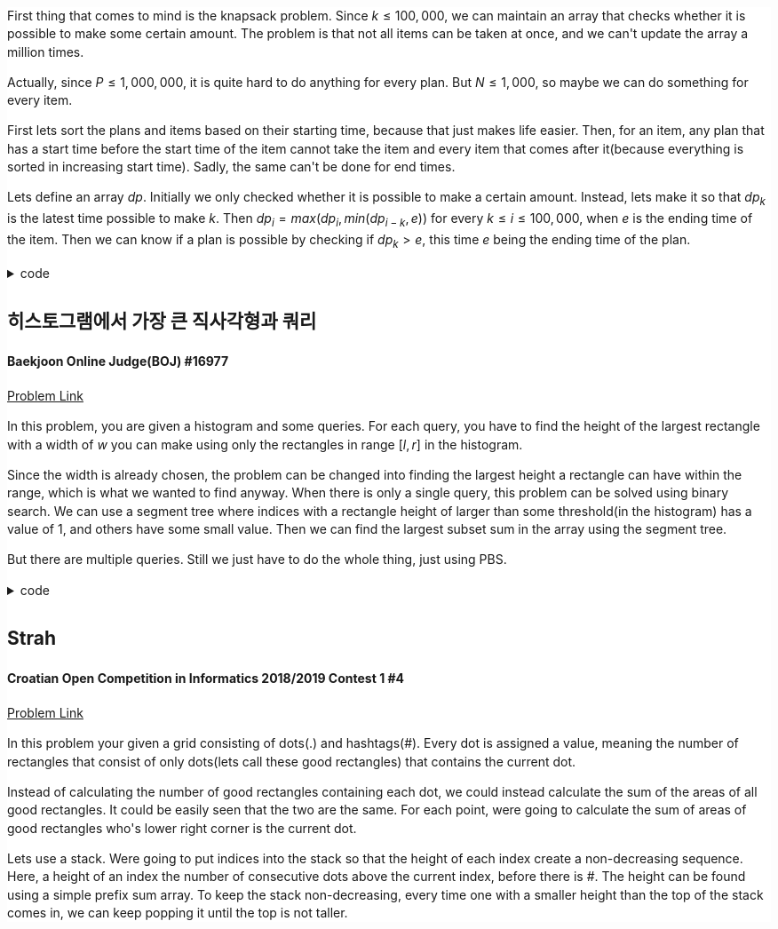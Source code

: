 First thing that comes to mind is the knapsack problem. Since $k \leq 100,000$, we can maintain an array that checks whether it is possible to make some certain amount. The problem is that not all items can be taken at once, and we can't update the array a million times.

Actually, since $P \leq 1,000,000$, it is quite hard to do anything for every plan. But $N \leq 1,000$, so maybe we can do something for every item.

First lets sort the plans and items based on their starting time, because that just makes life easier. Then, for an item, any plan that has a start time before the start time of the item cannot take the item and every item that comes after it(because everything is sorted in increasing start time). Sadly, the same can't be done for end times.

Lets define an array $dp$. Initially we only checked whether it is possible to make a certain amount. Instead, lets make it so that $dp_k$ is the latest time possible to make $k$. Then $dp_i = max(dp_i, min(dp_{i-k},e))$ for every $k \leq i \leq 100,000$, when $e$ is the ending time of the item. Then we can know if a plan is possible by checking if $dp_k > e$, this time $e$ being the ending time of the plan.

<details markdown="1"><summary>code</summary></details>

## 히스토그램에서 가장 큰 직사각형과 쿼리
#### Baekjoon Online Judge(BOJ) #16977
[Problem Link][hist]

In this problem, you are given a histogram and some queries. For each query, you have to find the height of the largest rectangle with a width of $w$ you can make using only the rectangles in range $[l, r]$ in the histogram.

Since the width is already chosen, the problem can be changed into finding the largest height a rectangle can have within the range, which is what we wanted to find anyway. When there is only a single query, this problem can be solved using binary search. We can use a segment tree where indices with a rectangle height of larger than some threshold(in the histogram) has a value of 1, and others have some small value. Then we can find the largest subset sum in the array using the segment tree.

But there are multiple queries. Still we just have to do the whole thing, just using PBS.

<details markdown="1"><summary>code</summary></details>

## Strah
#### Croatian Open Competition in Informatics 2018/2019 Contest 1 #4
[Problem Link][strah]

In this problem your given a grid consisting of dots(.) and hashtags(#). Every dot is assigned a value, meaning the number of rectangles that consist of only dots(lets call these good rectangles) that contains the current dot.

Instead of calculating the number of good rectangles containing each dot, we could instead calculate the sum of the areas of all good rectangles. It could be easily seen that the two are the same. For each point, were going to calculate the sum of areas of good rectangles who's lower right corner is the current dot.

Lets use a stack. Were going to put indices into the stack so that the height of each index create a non-decreasing sequence. Here, a height of an index the number of consecutive dots above the current index, before there is #. The height can be found using a simple prefix sum array. To keep the stack non-decreasing, every time one with a smaller height than the top of the stack comes in, we can keep popping it until the top is not taller.


[drive]: https://www.acmicpc.net/problem/8150
[root]: https://www.acmicpc.net/problem/24272
[festival]: https://www.acmicpc.net/problem/5542
[consp]: https://www.acmicpc.net/problem/8202
[race]: https://www.acmicpc.net/problem/18199
[star]: https://www.acmicpc.net/problem/18252
[room]: https://www.acmicpc.net/problem/8227
[hist]: https://www.acmicpc.net/problem/16977
[strah]: https://www.acmicpc.net/problem/16242